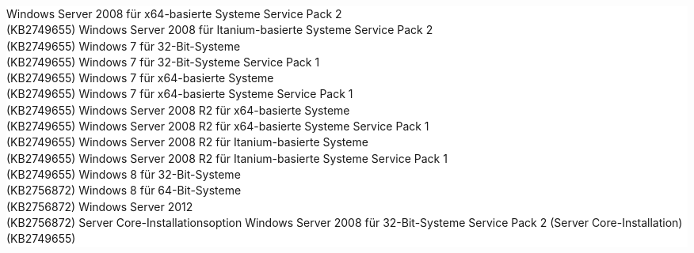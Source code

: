 <tr class="even">
<td style="border:1px solid black;">Windows Server 2008 für x64-basierte Systeme Service Pack 2<br />
(KB2749655)</td>
</tr>
<tr class="odd">
<td style="border:1px solid black;">Windows Server 2008 für Itanium-basierte Systeme Service Pack 2<br />
(KB2749655)</td>
</tr>
<tr class="even">
<td style="border:1px solid black;">Windows 7 für 32-Bit-Systeme<br />
(KB2749655)</td>
</tr>
<tr class="odd">
<td style="border:1px solid black;">Windows 7 für 32-Bit-Systeme Service Pack 1<br />
(KB2749655)</td>
</tr>
<tr class="even">
<td style="border:1px solid black;">Windows 7 für x64-basierte Systeme<br />
(KB2749655)</td>
</tr>
<tr class="odd">
<td style="border:1px solid black;">Windows 7 für x64-basierte Systeme Service Pack 1<br />
(KB2749655)</td>
</tr>
<tr class="even">
<td style="border:1px solid black;">Windows Server 2008 R2 für x64-basierte Systeme<br />
(KB2749655)</td>
</tr>
<tr class="odd">
<td style="border:1px solid black;">Windows Server 2008 R2 für x64-basierte Systeme Service Pack 1<br />
(KB2749655)</td>
</tr>
<tr class="even">
<td style="border:1px solid black;">Windows Server 2008 R2 für Itanium-basierte Systeme<br />
(KB2749655)</td>
</tr>
<tr class="odd">
<td style="border:1px solid black;">Windows Server 2008 R2 für Itanium-basierte Systeme Service Pack 1<br />
(KB2749655)</td>
</tr>
<tr class="even">
<td style="border:1px solid black;">Windows 8 für 32-Bit-Systeme<br />
(KB2756872)</td>
</tr>
<tr class="odd">
<td style="border:1px solid black;">Windows 8 für 64-Bit-Systeme<br />
(KB2756872)</td>
</tr>
<tr class="even">
<td style="border:1px solid black;">Windows Server 2012<br />
(KB2756872)</td>
</tr>
<tr class="odd">
<td style="border:1px solid black;">Server Core-Installationsoption</td>
</tr>
<tr class="even">
<td style="border:1px solid black;">Windows Server 2008 für 32-Bit-Systeme Service Pack 2 (Server Core-Installation)<br />
(KB2749655)</td>
</tr>
